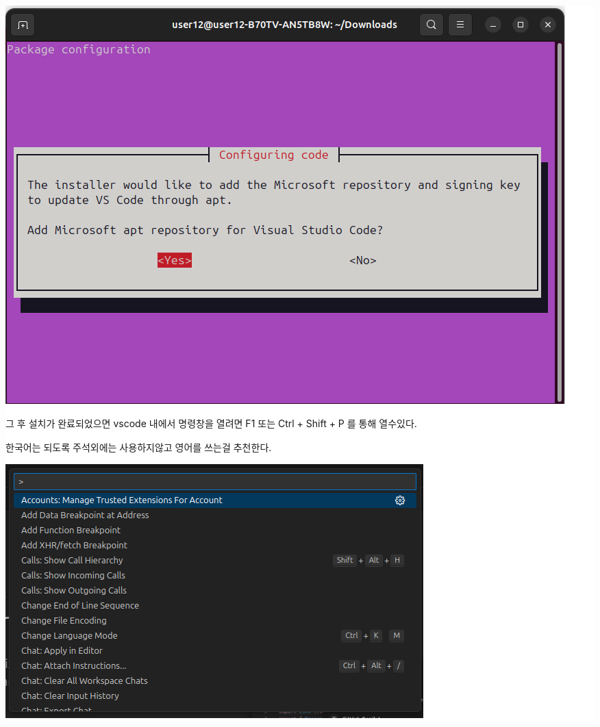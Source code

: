 ![image.png](0522%20vscode설치,%20c언어%20프로젝트생성,%20데이터타입,%20자료형,%20변수,%20연산자/5%2022%201fadbd5938f080e8ae98fddafcc3aaec/image%2010.png)

그 후 설치가 완료되었으면 vscode 내에서 명령창을 열려면 F1 또는 Ctrl + Shift + P 를 통해 열수있다.

한국어는 되도록 주석외에는 사용하지않고 영어를 쓰는걸 추천한다.

![image.png](0522%20vscode설치,%20c언어%20프로젝트생성,%20데이터타입,%20자료형,%20변수,%20연산자/5%2022%201fadbd5938f080e8ae98fddafcc3aaec/image%2011.png)
